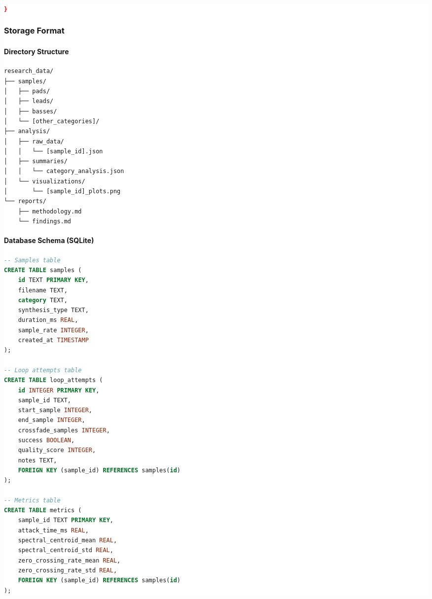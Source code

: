 ```json
}
```

### Storage Format

#### Directory Structure
```
research_data/
├── samples/
│   ├── pads/
│   ├── leads/
│   ├── basses/
│   └── [other_categories]/
├── analysis/
│   ├── raw_data/
│   │   └── [sample_id].json
│   ├── summaries/
│   │   └── category_analysis.json
│   └── visualizations/
│       └── [sample_id]_plots.png
└── reports/
    ├── methodology.md
    └── findings.md
```

#### Database Schema (SQLite)
```sql
-- Samples table
CREATE TABLE samples (
    id TEXT PRIMARY KEY,
    filename TEXT,
    category TEXT,
    synthesis_type TEXT,
    duration_ms REAL,
    sample_rate INTEGER,
    created_at TIMESTAMP
);

-- Loop attempts table
CREATE TABLE loop_attempts (
    id INTEGER PRIMARY KEY,
    sample_id TEXT,
    start_sample INTEGER,
    end_sample INTEGER,
    crossfade_samples INTEGER,
    success BOOLEAN,
    quality_score INTEGER,
    notes TEXT,
    FOREIGN KEY (sample_id) REFERENCES samples(id)
);

-- Metrics table
CREATE TABLE metrics (
    sample_id TEXT PRIMARY KEY,
    attack_time_ms REAL,
    spectral_centroid_mean REAL,
    spectral_centroid_std REAL,
    zero_crossing_rate_mean REAL,
    zero_crossing_rate_std REAL,
    FOREIGN KEY (sample_id) REFERENCES samples(id)
);
```
